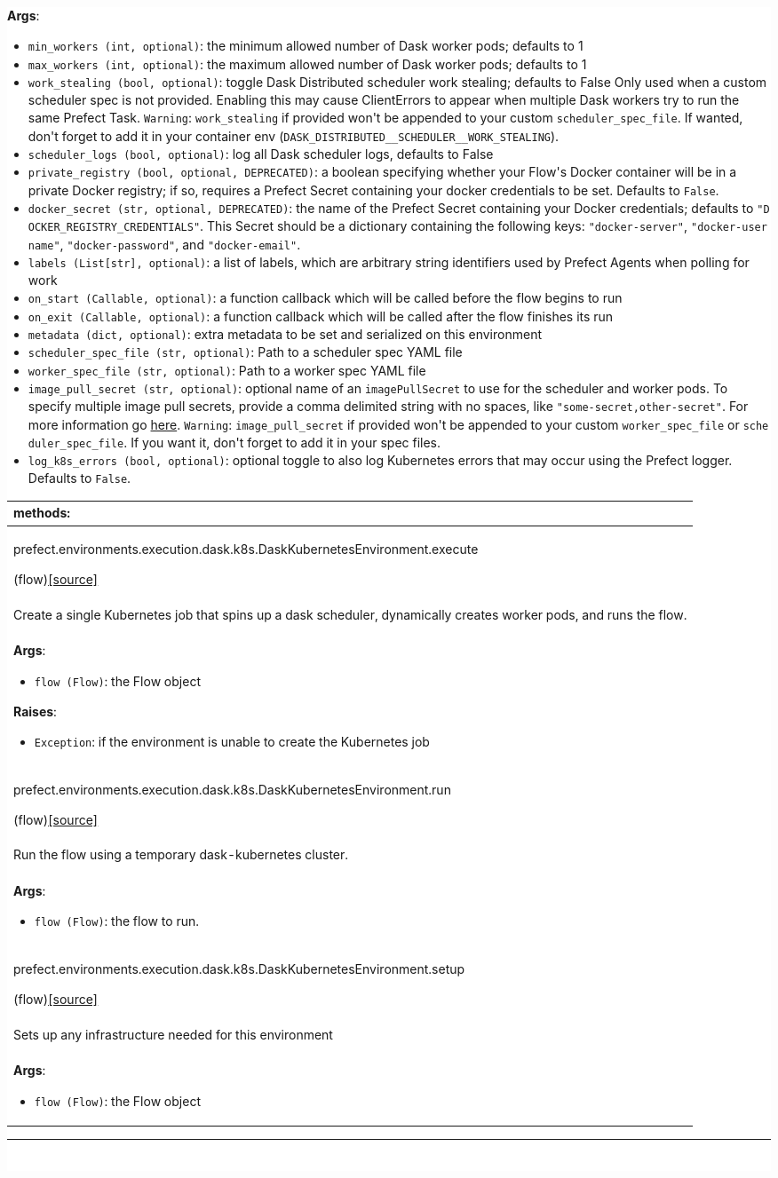 **Args**:     <ul class="args"><li class="args">`min_workers (int, optional)`: the minimum allowed number of Dask worker pods; defaults to 1     </li><li class="args">`max_workers (int, optional)`: the maximum allowed number of Dask worker pods; defaults to 1     </li><li class="args">`work_stealing (bool, optional)`: toggle Dask Distributed scheduler work stealing;         defaults to False Only used when a custom scheduler spec is not provided. Enabling         this may cause ClientErrors to appear when multiple Dask workers try to run the         same Prefect Task.         `Warning`:  `work_stealing` if provided won't be appended to your custom         `scheduler_spec_file`. If wanted, don't forget to add it in your container env         (`DASK_DISTRIBUTED__SCHEDULER__WORK_STEALING`).     </li><li class="args">`scheduler_logs (bool, optional)`: log all Dask scheduler logs, defaults to False     </li><li class="args">`private_registry (bool, optional, DEPRECATED)`: a boolean specifying whether your         Flow's Docker container will be in a private Docker registry; if so, requires a         Prefect Secret containing your docker credentials to be set.  Defaults to `False`.     </li><li class="args">`docker_secret (str, optional, DEPRECATED)`: the name of the Prefect Secret containing         your Docker credentials; defaults to `"DOCKER_REGISTRY_CREDENTIALS"`.  This Secret         should be a dictionary containing the following keys: `"docker-server"`,         `"docker-username"`, `"docker-password"`, and `"docker-email"`.     </li><li class="args">`labels (List[str], optional)`: a list of labels, which are arbitrary string         identifiers used by Prefect Agents when polling for work     </li><li class="args">`on_start (Callable, optional)`: a function callback which will be called before the         flow begins to run     </li><li class="args">`on_exit (Callable, optional)`: a function callback which will be called after the flow         finishes its run     </li><li class="args">`metadata (dict, optional)`: extra metadata to be set and serialized on this environment     </li><li class="args">`scheduler_spec_file (str, optional)`: Path to a scheduler spec YAML file     </li><li class="args">`worker_spec_file (str, optional)`: Path to a worker spec YAML file     </li><li class="args">`image_pull_secret (str, optional)`: optional name of an `imagePullSecret` to use for         the scheduler and worker pods. To specify multiple image pull secrets, provide a comma         delimited string with no spaces, like `"some-secret,other-secret"`.         For more information go         [here](https://kubernetes.io/docs/tasks/configure-pod-container/pull-image-private-registry/).         `Warning`:  `image_pull_secret` if provided won't be appended to your custom         `worker_spec_file` or `scheduler_spec_file`. If you want it, don't forget to add it in         your spec files.     </li><li class="args">`log_k8s_errors (bool, optional)`: optional toggle to also log Kubernetes errors that may occur         using the Prefect logger. Defaults to `False`.</li></ul>

|methods: &nbsp;&nbsp;&nbsp;&nbsp;&nbsp;&nbsp;&nbsp;&nbsp;&nbsp;&nbsp;&nbsp;&nbsp;&nbsp;&nbsp;&nbsp;&nbsp;&nbsp;&nbsp;&nbsp;&nbsp;&nbsp;&nbsp;&nbsp;&nbsp;&nbsp;&nbsp;&nbsp;&nbsp;&nbsp;&nbsp;&nbsp;&nbsp;&nbsp;&nbsp;&nbsp;&nbsp;&nbsp;&nbsp;&nbsp;&nbsp;&nbsp;&nbsp;&nbsp;&nbsp;&nbsp;&nbsp;&nbsp;&nbsp;&nbsp;&nbsp;&nbsp;&nbsp;&nbsp;&nbsp;&nbsp;&nbsp;&nbsp;&nbsp;&nbsp;&nbsp;&nbsp;&nbsp;&nbsp;&nbsp;&nbsp;&nbsp;&nbsp;&nbsp;&nbsp;&nbsp;&nbsp;&nbsp;&nbsp;&nbsp;&nbsp;&nbsp;&nbsp;&nbsp;&nbsp;&nbsp;&nbsp;&nbsp;&nbsp;&nbsp;&nbsp;&nbsp;&nbsp;&nbsp;&nbsp;&nbsp;&nbsp;&nbsp;&nbsp;&nbsp;&nbsp;&nbsp;&nbsp;&nbsp;&nbsp;&nbsp;&nbsp;&nbsp;&nbsp;&nbsp;&nbsp;&nbsp;&nbsp;&nbsp;&nbsp;&nbsp;&nbsp;&nbsp;&nbsp;&nbsp;&nbsp;&nbsp;&nbsp;&nbsp;&nbsp;&nbsp;&nbsp;&nbsp;&nbsp;&nbsp;&nbsp;&nbsp;&nbsp;&nbsp;&nbsp;&nbsp;&nbsp;&nbsp;&nbsp;&nbsp;&nbsp;&nbsp;&nbsp;&nbsp;&nbsp;&nbsp;&nbsp;&nbsp;&nbsp;&nbsp;&nbsp;&nbsp;&nbsp;&nbsp;&nbsp;&nbsp;|
|:----|
 | <div class='method-sig' id='prefect-environments-execution-dask-k8s-daskkubernetesenvironment-execute'><p class="prefect-class">prefect.environments.execution.dask.k8s.DaskKubernetesEnvironment.execute</p>(flow)<span class="source"><a href="https://github.com/PrefectHQ/prefect/blob/master/src/prefect/environments/execution/dask/k8s.py#L192">[source]</a></span></div>
<p class="methods">Create a single Kubernetes job that spins up a dask scheduler, dynamically creates worker pods, and runs the flow.<br><br>**Args**:     <ul class="args"><li class="args">`flow (Flow)`: the Flow object</li></ul> **Raises**:     <ul class="args"><li class="args">`Exception`: if the environment is unable to create the Kubernetes job</li></ul></p>|
 | <div class='method-sig' id='prefect-environments-execution-dask-k8s-daskkubernetesenvironment-run'><p class="prefect-class">prefect.environments.execution.dask.k8s.DaskKubernetesEnvironment.run</p>(flow)<span class="source"><a href="https://github.com/PrefectHQ/prefect/blob/master/src/prefect/environments/execution/dask/k8s.py#L283">[source]</a></span></div>
<p class="methods">Run the flow using a temporary dask-kubernetes cluster.<br><br>**Args**:     <ul class="args"><li class="args">`flow (Flow)`: the flow to run.</li></ul></p>|
 | <div class='method-sig' id='prefect-environments-execution-dask-k8s-daskkubernetesenvironment-setup'><p class="prefect-class">prefect.environments.execution.dask.k8s.DaskKubernetesEnvironment.setup</p>(flow)<span class="source"><a href="https://github.com/PrefectHQ/prefect/blob/master/src/prefect/environments/execution/dask/k8s.py#L159">[source]</a></span></div>
<p class="methods">Sets up any infrastructure needed for this environment<br><br>**Args**:     <ul class="args"><li class="args">`flow (Flow)`: the Flow object</li></ul></p>|

---
<br>
